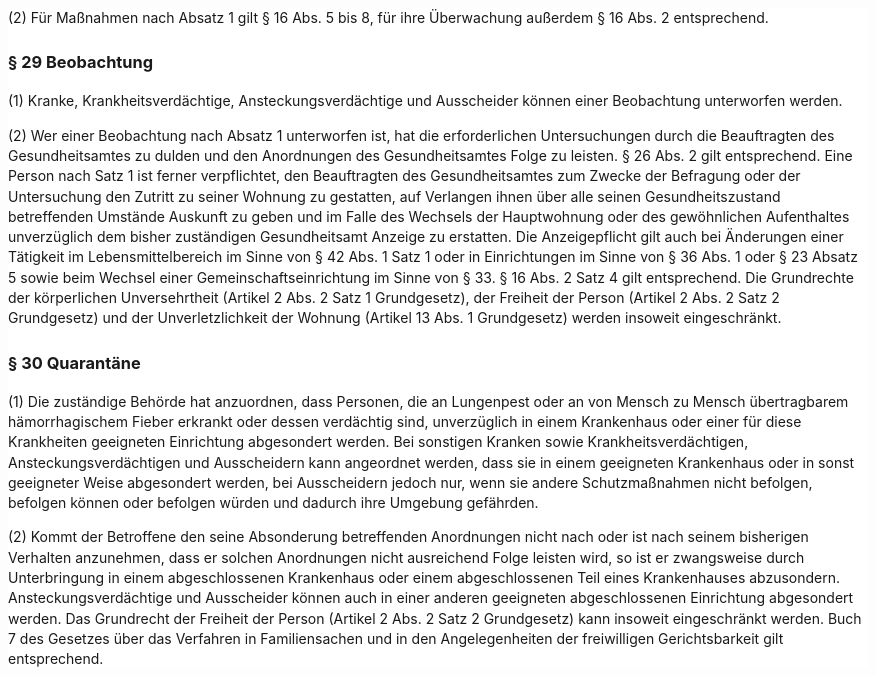 (2) Für Maßnahmen nach Absatz 1 gilt § 16 Abs. 5 bis 8, für ihre
Überwachung außerdem § 16 Abs. 2 entsprechend.

### § 29 Beobachtung

(1) Kranke, Krankheitsverdächtige, Ansteckungsverdächtige und
Ausscheider können einer Beobachtung unterworfen werden.

(2) Wer einer Beobachtung nach Absatz 1 unterworfen ist, hat die
erforderlichen Untersuchungen durch die Beauftragten des
Gesundheitsamtes zu dulden und den Anordnungen des Gesundheitsamtes
Folge zu leisten. § 26 Abs. 2 gilt entsprechend. Eine Person nach Satz
1 ist ferner verpflichtet, den Beauftragten des Gesundheitsamtes zum
Zwecke der Befragung oder der Untersuchung den Zutritt zu seiner
Wohnung zu gestatten, auf Verlangen ihnen über alle seinen
Gesundheitszustand betreffenden Umstände Auskunft zu geben und im
Falle des Wechsels der Hauptwohnung oder des gewöhnlichen Aufenthaltes
unverzüglich dem bisher zuständigen Gesundheitsamt Anzeige zu
erstatten. Die Anzeigepflicht gilt auch bei Änderungen einer Tätigkeit
im Lebensmittelbereich im Sinne von § 42 Abs. 1 Satz 1 oder in
Einrichtungen im Sinne von § 36 Abs. 1 oder § 23 Absatz 5 sowie beim
Wechsel einer Gemeinschaftseinrichtung im Sinne von § 33. § 16 Abs. 2
Satz 4 gilt entsprechend. Die Grundrechte der körperlichen
Unversehrtheit (Artikel 2 Abs. 2 Satz 1 Grundgesetz), der Freiheit der
Person (Artikel 2 Abs. 2 Satz 2 Grundgesetz) und der Unverletzlichkeit
der Wohnung (Artikel 13 Abs. 1 Grundgesetz) werden insoweit
eingeschränkt.

### § 30 Quarantäne

(1) Die zuständige Behörde hat anzuordnen, dass Personen, die an
Lungenpest oder an von Mensch zu Mensch übertragbarem hämorrhagischem
Fieber erkrankt oder dessen verdächtig sind, unverzüglich in einem
Krankenhaus oder einer für diese Krankheiten geeigneten Einrichtung
abgesondert werden. Bei sonstigen Kranken sowie
Krankheitsverdächtigen, Ansteckungsverdächtigen und Ausscheidern kann
angeordnet werden, dass sie in einem geeigneten Krankenhaus oder in
sonst geeigneter Weise abgesondert werden, bei Ausscheidern jedoch
nur, wenn sie andere Schutzmaßnahmen nicht befolgen, befolgen können
oder befolgen würden und dadurch ihre Umgebung gefährden.

(2) Kommt der Betroffene den seine Absonderung betreffenden
Anordnungen nicht nach oder ist nach seinem bisherigen Verhalten
anzunehmen, dass er solchen Anordnungen nicht ausreichend Folge
leisten wird, so ist er zwangsweise durch Unterbringung in einem
abgeschlossenen Krankenhaus oder einem abgeschlossenen Teil eines
Krankenhauses abzusondern. Ansteckungsverdächtige und Ausscheider
können auch in einer anderen geeigneten abgeschlossenen Einrichtung
abgesondert werden. Das Grundrecht der Freiheit der Person (Artikel 2
Abs. 2 Satz 2 Grundgesetz) kann insoweit eingeschränkt werden. Buch 7
des Gesetzes über das Verfahren in Familiensachen und in den
Angelegenheiten der freiwilligen Gerichtsbarkeit gilt entsprechend.
